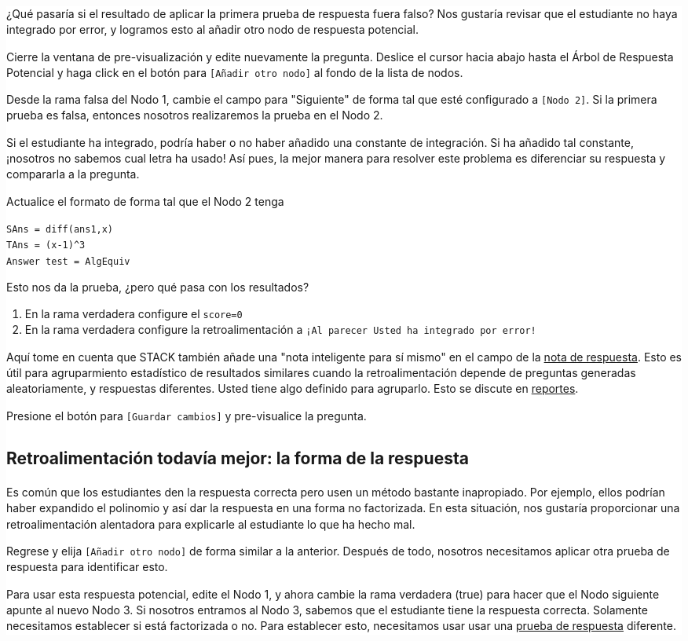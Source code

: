 ¿Qué pasaría si el resultado de aplicar la primera prueba de respuesta fuera falso?
Nos gustaría revisar que el estudiante no haya integrado por error, y logramos esto al añadir otro nodo de respuesta potencial.

Cierre la ventana de pre-visualización y edite nuevamente la pregunta. Deslice el cursor hacia abajo hasta el
Árbol de Respuesta Potencial y haga click en  el botón para  `[Añadir otro nodo]` al fondo de
la lista de nodos.

Desde la rama falsa del Nodo 1, cambie el campo para "Siguiente" de forma tal que esté configurado a  `[Nodo 2]`.
Si la primera prueba es falsa, entonces nosotros realizaremos la prueba en el Nodo 2.

Si el estudiante ha integrado, podría haber o no haber añadido una constante de integración.
Si ha añadido tal constante, ¡nosotros no sabemos cual letra ha usado! Así pues, la mejor manera para resolver
este problema es diferenciar su respuesta y compararla a la pregunta.

Actualice el formato de forma tal que el Nodo 2 tenga

    SAns = diff(ans1,x)
    TAns = (x-1)^3
    Answer test = AlgEquiv

Esto nos da la prueba, ¿pero qué pasa con los resultados?

1. En la rama verdadera configure el `score=0`
2. En la rama verdadera configure la retroalimentación a `¡Al parecer Usted ha integrado por error!`

Aquí tome en cuenta que STACK también añade una "nota inteligente para sí mismo" en el campo de la [nota de respuesta](Potential_response_trees.md#Answer_note).
Esto es útil para agruparmiento estadístico de resultados similares cuando la retroalimentación depende de preguntas generadas aleatoriamente,
y respuestas diferentes. Usted tiene algo definido para agruparlo. Esto se discute en [reportes](Reporting.md).

Presione el botón para `[Guardar cambios]` y pre-visualice la pregunta.

## Retroalimentación todavía mejor: la forma de la respuesta ##

Es común que los estudiantes den la respuesta correcta pero usen un método bastante inapropiado.
Por ejemplo, ellos podrían haber expandido el polinomio y así dar la respuesta en una forma no factorizada.
En esta situación, nos gustaría proporcionar una retroalimentación alentadora para explicarle al estudiante lo que ha hecho mal.

Regrese y elija `[Añadir otro nodo]` de forma similar a la anterior.  Después de todo, nosotros necesitamos aplicar otra prueba de respuesta para identificar esto.

Para usar esta respuesta potencial, edite el Nodo 1, y ahora cambie la rama verdadera (true) para hacer que el Nodo siguiente apunte al nuevo Nodo 3.
Si nosotros entramos al Nodo 3, sabemos que el estudiante tiene la respuesta correcta. Solamente necesitamos establecer si está factorizada o no.
Para establecer esto, necesitamos usar usar una [prueba de respuesta](Answer_tests.md) diferente.
